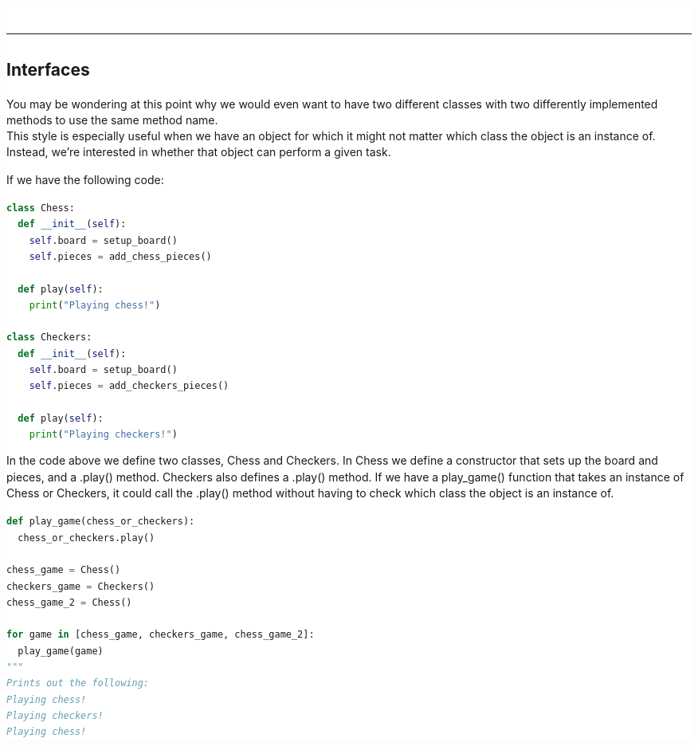 <br>

---

## Interfaces

You may be wondering at this point why we would even want to have two different classes with two differently implemented methods to use the same method name.     
This style is especially useful when we have an object for which it might not matter which class the object is an instance of. Instead, we’re interested in whether that object can perform a given task.

If we have the following code:

```py
class Chess:
  def __init__(self):
    self.board = setup_board()
    self.pieces = add_chess_pieces()
 
  def play(self):
    print("Playing chess!")
 
class Checkers:
  def __init__(self):
    self.board = setup_board()
    self.pieces = add_checkers_pieces()
 
  def play(self):
    print("Playing checkers!")
```

In the code above we define two classes, Chess and Checkers. In Chess we define a constructor that sets up the board and pieces, and a .play() method. Checkers also defines a .play() method. If we have a play_game() function that takes an instance of Chess or Checkers, it could call the .play() method without having to check which class the object is an instance of.

```py
def play_game(chess_or_checkers):
  chess_or_checkers.play()
 
chess_game = Chess()
checkers_game = Checkers()
chess_game_2 = Chess()
 
for game in [chess_game, checkers_game, chess_game_2]:
  play_game(game)
"""
Prints out the following:
Playing chess!
Playing checkers!
Playing chess!
```
